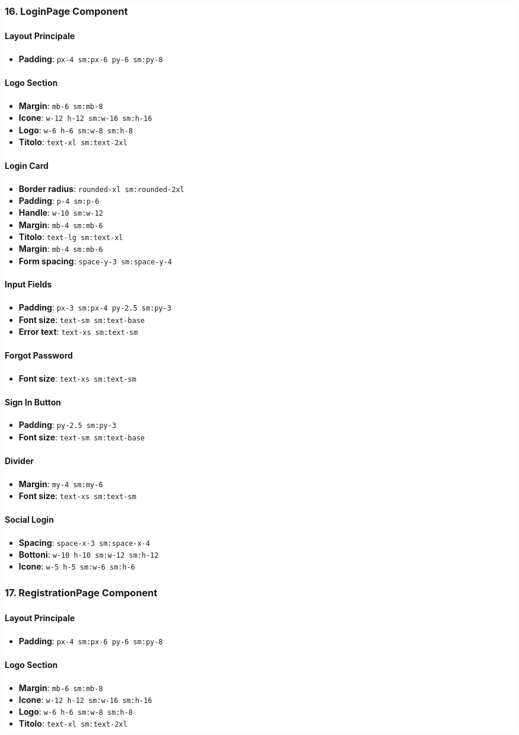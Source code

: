 ### 16. LoginPage Component

#### Layout Principale
- **Padding**: `px-4 sm:px-6 py-6 sm:py-8`

#### Logo Section
- **Margin**: `mb-6 sm:mb-8`
- **Icone**: `w-12 h-12 sm:w-16 sm:h-16`
- **Logo**: `w-6 h-6 sm:w-8 sm:h-8`
- **Titolo**: `text-xl sm:text-2xl`

#### Login Card
- **Border radius**: `rounded-xl sm:rounded-2xl`
- **Padding**: `p-4 sm:p-6`
- **Handle**: `w-10 sm:w-12`
- **Margin**: `mb-4 sm:mb-6`
- **Titolo**: `text-lg sm:text-xl`
- **Margin**: `mb-4 sm:mb-6`
- **Form spacing**: `space-y-3 sm:space-y-4`

#### Input Fields
- **Padding**: `px-3 sm:px-4 py-2.5 sm:py-3`
- **Font size**: `text-sm sm:text-base`
- **Error text**: `text-xs sm:text-sm`

#### Forgot Password
- **Font size**: `text-xs sm:text-sm`

#### Sign In Button
- **Padding**: `py-2.5 sm:py-3`
- **Font size**: `text-sm sm:text-base`

#### Divider
- **Margin**: `my-4 sm:my-6`
- **Font size**: `text-xs sm:text-sm`

#### Social Login
- **Spacing**: `space-x-3 sm:space-x-4`
- **Bottoni**: `w-10 h-10 sm:w-12 sm:h-12`
- **Icone**: `w-5 h-5 sm:w-6 sm:h-6`

### 17. RegistrationPage Component

#### Layout Principale
- **Padding**: `px-4 sm:px-6 py-6 sm:py-8`

#### Logo Section
- **Margin**: `mb-6 sm:mb-8`
- **Icone**: `w-12 h-12 sm:w-16 sm:h-16`
- **Logo**: `w-6 h-6 sm:w-8 sm:h-8`
- **Titolo**: `text-xl sm:text-2xl`
